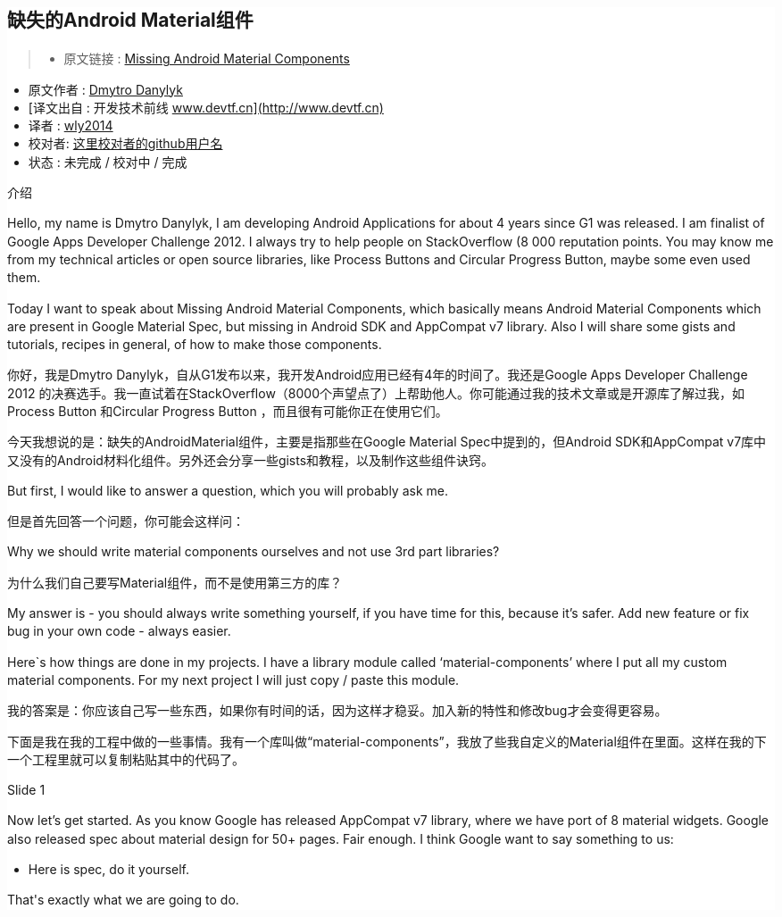 ﻿缺失的Android Material组件
---

> * 原文链接 : [Missing Android Material Components](http://www.dmytrodanylyk.com/pages/blog/missing-material-components.html)
* 原文作者 : [Dmytro Danylyk](http://www.dmytrodanylyk.com/index.html#/about)
* [译文出自 :  开发技术前线 www.devtf.cn](http://www.devtf.cn)
* 译者 : [wly2014](https://github.com/wly2014) 
* 校对者: [这里校对者的github用户名](github链接)  
* 状态 :  未完成 / 校对中 / 完成 


介绍

Hello, my name is Dmytro Danylyk, I am developing Android Applications for about 4 years since G1 was released. I am finalist of Google Apps Developer Challenge 2012. I always try to help people on StackOverflow (8 000 reputation points. You may know me from my technical articles or open source libraries, like Process Buttons and Circular Progress Button, maybe some even used them.

Today I want to speak about Missing Android Material Components, which basically means Android Material Components which are present in Google Material Spec, but missing in Android SDK and AppCompat v7 library. Also I will share some gists and tutorials, recipes in general, of how to make those components.

你好，我是Dmytro Danylyk，自从G1发布以来，我开发Android应用已经有4年的时间了。我还是Google Apps Developer Challenge 2012 的决赛选手。我一直试着在StackOverflow（8000个声望点了）上帮助他人。你可能通过我的技术文章或是开源库了解过我，如Process Button 和Circular Progress Button ，而且很有可能你正在使用它们。

今天我想说的是：缺失的AndroidMaterial组件，主要是指那些在Google Material Spec中提到的，但Android SDK和AppCompat v7库中又没有的Android材料化组件。另外还会分享一些gists和教程，以及制作这些组件诀窍。

But first, I would like to answer a question, which you will probably ask me.

但是首先回答一个问题，你可能会这样问：

Why we should write material components ourselves and not use 3rd part libraries?

为什么我们自己要写Material组件，而不是使用第三方的库？

My answer is - you should always write something yourself, if you have time for this, because it’s safer. Add new feature or fix bug in your own code - always easier.

Here`s how things are done in my projects. I have a library module called ‘material-components’ where I put all my custom material components. For my next project I will just copy / paste this module.

我的答案是：你应该自己写一些东西，如果你有时间的话，因为这样才稳妥。加入新的特性和修改bug才会变得更容易。

下面是我在我的工程中做的一些事情。我有一个库叫做“material-components”，我放了些我自定义的Material组件在里面。这样在我的下一个工程里就可以复制粘贴其中的代码了。

Slide 1

Now let’s get started. As you know Google has released AppCompat v7 library, where we have port of 8 material widgets. Google also released spec about material design for 50+ pages. Fair enough. I think Google want to say something to us:

- Here is spec, do it yourself.

That's exactly what we are going to do.
